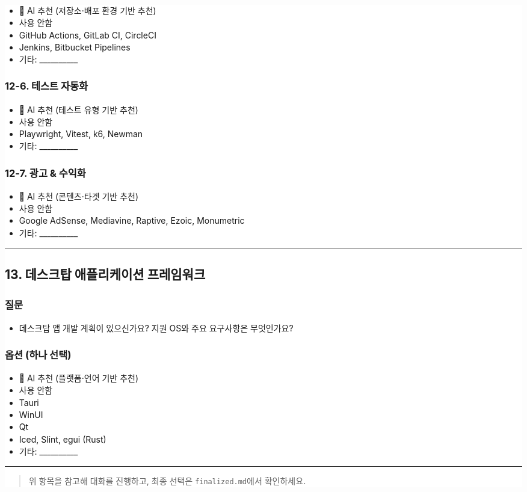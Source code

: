 * 🤖 AI 추천 (저장소·배포 환경 기반 추천)
* 사용 안함
* GitHub Actions, GitLab CI, CircleCI
* Jenkins, Bitbucket Pipelines
* 기타: \_\_\_\_\_\_\_\_\_\_

### 12-6. 테스트 자동화

* 🤖 AI 추천 (테스트 유형 기반 추천)
* 사용 안함
* Playwright, Vitest, k6, Newman
* 기타: \_\_\_\_\_\_\_\_\_\_

### 12-7. 광고 & 수익화

* 🤖 AI 추천 (콘텐츠·타겟 기반 추천)
* 사용 안함
* Google AdSense, Mediavine, Raptive, Ezoic, Monumetric
* 기타: \_\_\_\_\_\_\_\_\_\_

---

## 13. 데스크탑 애플리케이션 프레임워크

### 질문

* 데스크탑 앱 개발 계획이 있으신가요? 지원 OS와 주요 요구사항은 무엇인가요?

### 옵션 (하나 선택)

* 🤖 AI 추천 (플랫폼·언어 기반 추천)
* 사용 안함
* Tauri
* WinUI
* Qt
* Iced, Slint, egui (Rust)
* 기타: \_\_\_\_\_\_\_\_\_\_

---

> 위 항목을 참고해 대화를 진행하고, 최종 선택은 `finalized.md`에서 확인하세요.
